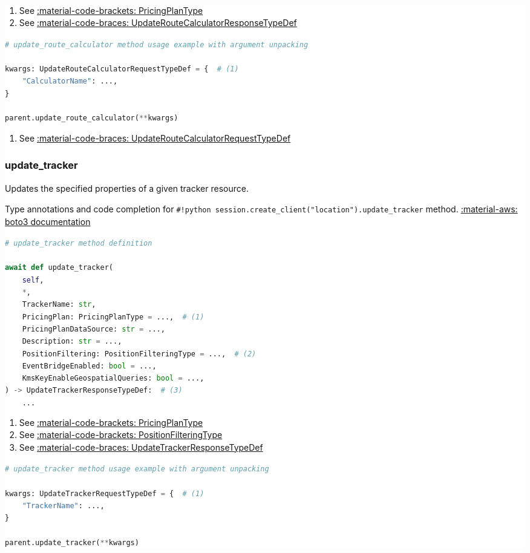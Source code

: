 1. See [:material-code-brackets: PricingPlanType](./literals.md#pricingplantype) 
2. See [:material-code-braces: UpdateRouteCalculatorResponseTypeDef](./type_defs.md#updateroutecalculatorresponsetypedef) 


```python
# update_route_calculator method usage example with argument unpacking

kwargs: UpdateRouteCalculatorRequestTypeDef = {  # (1)
    "CalculatorName": ...,
}

parent.update_route_calculator(**kwargs)
```

1. See [:material-code-braces: UpdateRouteCalculatorRequestTypeDef](./type_defs.md#updateroutecalculatorrequesttypedef) 

### update\_tracker

Updates the specified properties of a given tracker resource.

Type annotations and code completion for `#!python session.create_client("location").update_tracker` method.
[:material-aws: boto3 documentation](https://boto3.amazonaws.com/v1/documentation/api/latest/reference/services/location/client/update_tracker.html)

```python
# update_tracker method definition

await def update_tracker(
    self,
    *,
    TrackerName: str,
    PricingPlan: PricingPlanType = ...,  # (1)
    PricingPlanDataSource: str = ...,
    Description: str = ...,
    PositionFiltering: PositionFilteringType = ...,  # (2)
    EventBridgeEnabled: bool = ...,
    KmsKeyEnableGeospatialQueries: bool = ...,
) -> UpdateTrackerResponseTypeDef:  # (3)
    ...
```

1. See [:material-code-brackets: PricingPlanType](./literals.md#pricingplantype) 
2. See [:material-code-brackets: PositionFilteringType](./literals.md#positionfilteringtype) 
3. See [:material-code-braces: UpdateTrackerResponseTypeDef](./type_defs.md#updatetrackerresponsetypedef) 


```python
# update_tracker method usage example with argument unpacking

kwargs: UpdateTrackerRequestTypeDef = {  # (1)
    "TrackerName": ...,
}

parent.update_tracker(**kwargs)
```
